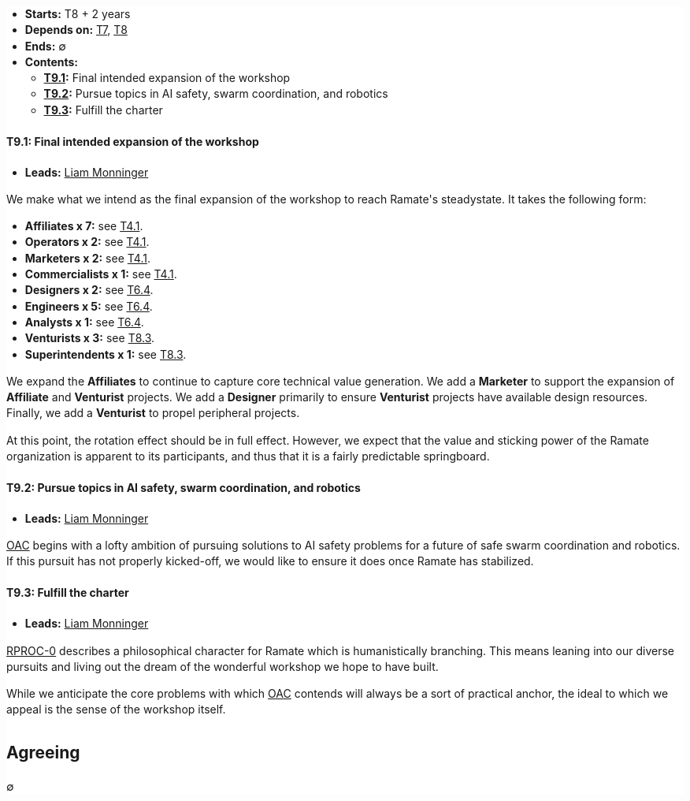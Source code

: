 - **Starts:** T8 + 2 years
- **Depends on:** [T7](#t7-find-a-groove), [T8](#t8-create-the-lifestyle)
- **Ends:** $\emptyset$
- **Contents:**
  - **[T9.1](#t91-final-intended-expansion-of-the-workshop):** Final intended expansion of the workshop
  - **[T9.2](#t92-pursue-topics-in-ai-safety-swarm-coordination-and-robotics):** Pursue topics in AI safety, swarm coordination, and robotics
  - **[T9.3](#t93-fulfill-the-charter):** Fulfill the charter

#### T9.1: Final intended expansion of the workshop
- **Leads:** [Liam Monninger](mailto:liam@ramate.io)

We make what we intend as the final expansion of the workshop to reach Ramate's steadystate. It takes the following form:

- **Affiliates x 7:** see [T4.1](#t41-get-a-core).
- **Operators x 2:** see [T4.1](#t41-get-a-core).
- **Marketers x 2:** see [T4.1](#t41-get-a-core).
- **Commercialists x 1:** see [T4.1](#t41-get-a-core).
- **Designers x 2:** see [T6.4](#t64-expand-the-workshop).
- **Engineers x 5:** see [T6.4](#t64-expand-the-workshop).
- **Analysts x 1:** see [T6.4](#t64-expand-the-workshop).
- **Venturists x 3:** see [T8.3](#t83-add-some-character-to-the-workshop).
- **Superintendents x 1:** see [T8.3](#t83-add-some-character-to-the-workshop).

We expand the **Affiliates** to continue to capture core technical value generation. We add a **Marketer** to support the expansion of **Affiliate** and **Venturist** projects. We add a **Designer** primarily to ensure **Venturist** projects have available design resources. Finally, we add a **Venturist** to propel peripheral projects.

At this point, the rotation effect should be in full effect. However, we expect that the value and sticking power of the Ramate organization is apparent to its participants, and thus that it is a fairly predictable springboard.

#### T9.2: Pursue topics in AI safety, swarm coordination, and robotics
- **Leads:** [Liam Monninger](mailto:liam@ramate.io)

[OAC](https://www.github.com/ramate-io/oac) begins with a lofty ambition of pursuing solutions to AI safety problems for a future of safe swarm coordination and robotics. If this pursuit has not properly kicked-off, we would like to ensure it does once Ramate has stabilized.

#### T9.3: Fulfill the charter
- **Leads:** [Liam Monninger](mailto:liam@ramate.io)

[RPROC-0](/rproc/rera-000-000-000-dulan/rproc-000-000-000/README.md) describes a philosophical character for Ramate which is humanistically branching. This means leaning into our diverse pursuits and living out the dream of the wonderful workshop we hope to have built.

While we anticipate the core problems with which [OAC](https://www.github.com/ramate-io/oac) contends will always be a sort of practical anchor, the ideal to which we appeal is the sense of the workshop itself.

## Agreeing
$\emptyset$
